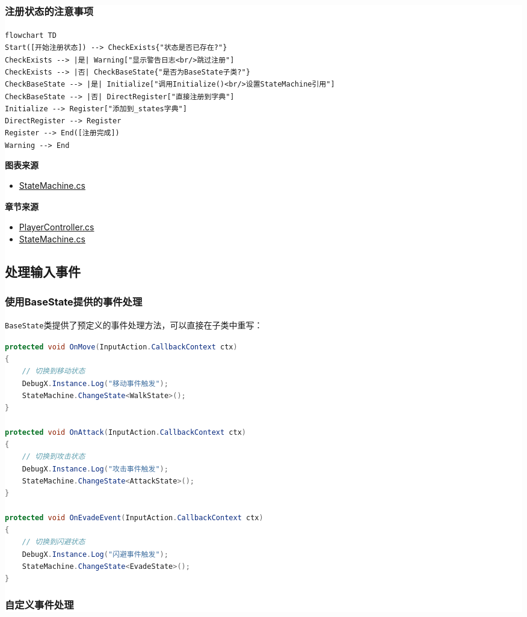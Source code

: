 ### 注册状态的注意事项

```mermaid
flowchart TD
Start([开始注册状态]) --> CheckExists{"状态是否已存在?"}
CheckExists --> |是| Warning["显示警告日志<br/>跳过注册"]
CheckExists --> |否| CheckBaseState{"是否为BaseState子类?"}
CheckBaseState --> |是| Initialize["调用Initialize()<br/>设置StateMachine引用"]
CheckBaseState --> |否| DirectRegister["直接注册到字典"]
Initialize --> Register["添加到_states字典"]
DirectRegister --> Register
Register --> End([注册完成])
Warning --> End
```

**图表来源**
- [StateMachine.cs](file://Assets/Scripts/Controller/FSM/StateMachine.cs#L25-L45)

**章节来源**
- [PlayerController.cs](file://Assets/Scripts/Controller/PlayerController.cs#L25-L45)
- [StateMachine.cs](file://Assets/Scripts/Controller/FSM/StateMachine.cs#L25-L45)

## 处理输入事件

### 使用BaseState提供的事件处理

`BaseState`类提供了预定义的事件处理方法，可以直接在子类中重写：

```csharp
protected void OnMove(InputAction.CallbackContext ctx)
{
    // 切换到移动状态
    DebugX.Instance.Log("移动事件触发");
    StateMachine.ChangeState<WalkState>();
}

protected void OnAttack(InputAction.CallbackContext ctx)
{
    // 切换到攻击状态
    DebugX.Instance.Log("攻击事件触发");
    StateMachine.ChangeState<AttackState>();
}

protected void OnEvadeEvent(InputAction.CallbackContext ctx)
{
    // 切换到闪避状态
    DebugX.Instance.Log("闪避事件触发");
    StateMachine.ChangeState<EvadeState>();
}
```

### 自定义事件处理
